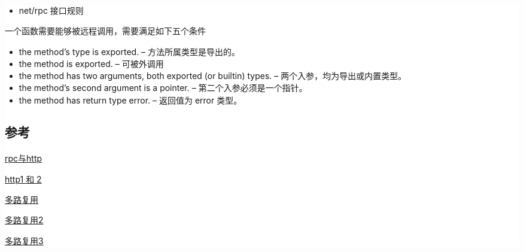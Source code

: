 ```go
```

- net/rpc 接口规则

一个函数需要能够被远程调用，需要满足如下五个条件
- the method’s type is exported. – 方法所属类型是导出的。
- the method is exported. – 可被外调用
- the method has two arguments, both exported (or builtin) types. – 两个入参，均为导出或内置类型。
- the method’s second argument is a pointer. – 第二个入参必须是一个指针。
- the method has return type error. – 返回值为 error 类型。

## 参考
[rpc与http](https://www.zhihu.com/question/41609070)

[http1 和 2](https://www.jianshu.com/p/f63ffeec7e49)

[多路复用](https://ninokop.github.io/2018/02/18/go-net/)

[多路复用2](https://www.zhihu.com/question/28594409)

[多路复用3](https://juejin.cn/post/6844904200141438984)